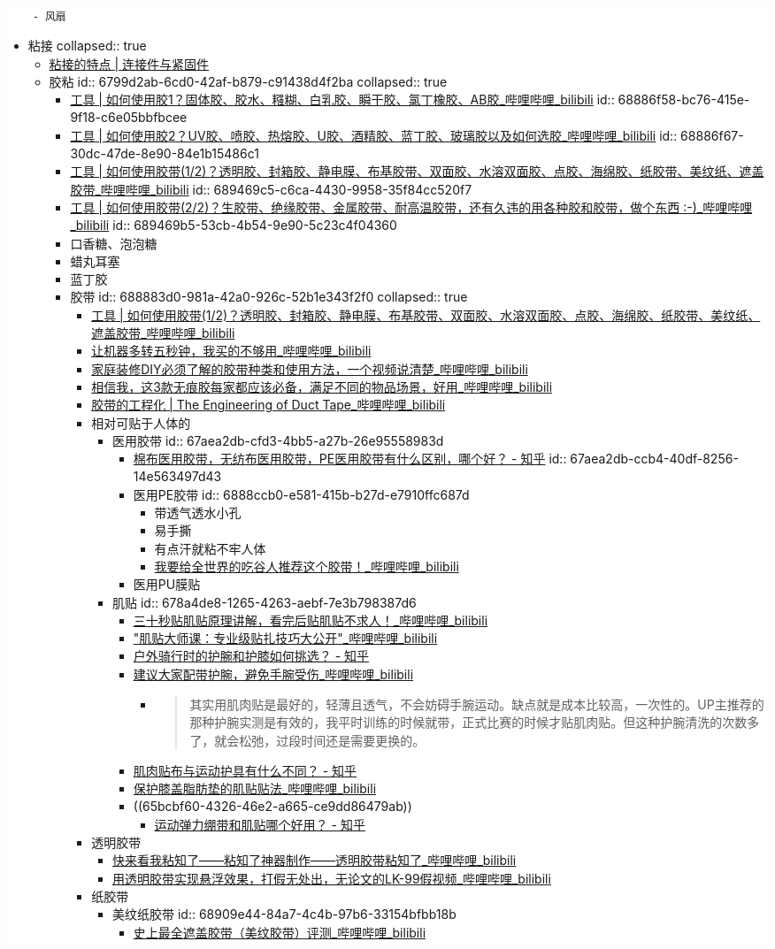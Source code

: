 		- 风扇
- 粘接
  collapsed:: true
	- [粘接的特点 | 连接件与紧固件](https://www.mechtool.cn/boltsandnuts/boltsandnuts_characteristicsofadhesion.html)
	- 胶粘
	  id:: 6799d2ab-6cd0-42af-b879-c91438d4f2ba
	  collapsed:: true
		- [工具 | 如何使用胶1？固体胶、胶水、糨糊、白乳胶、瞬干胶、氯丁橡胶、AB胶_哔哩哔哩_bilibili](https://www.bilibili.com/video/BV1La41127E7/)
		  id:: 68886f58-bc76-415e-9f18-c6e05bbfbcee
		- [工具 | 如何使用胶2？UV胶、喷胶、热熔胶、U胶、酒精胶、蓝丁胶、玻璃胶以及如何选胶_哔哩哔哩_bilibili](https://www.bilibili.com/video/BV17F411E7sp/)
		  id:: 68886f67-30dc-47de-8e90-84e1b15486c1
		- [工具 | 如何使用胶带(1/2)？透明胶、封箱胶、静电膜、布基胶带、双面胶、水溶双面胶、点胶、海绵胶、纸胶带、美纹纸、遮盖胶带_哔哩哔哩_bilibili](https://www.bilibili.com/video/BV1wb411o7Ce)
		  id:: 689469c5-c6ca-4430-9958-35f84cc520f7
		- [工具 | 如何使用胶带(2/2)？生胶带、绝缘胶带、金属胶带、耐高温胶带，还有久违的用各种胶和胶带，做个东西 :-)_哔哩哔哩_bilibili](https://www.bilibili.com/video/BV1iT41167oi)
		  id:: 689469b5-53cb-4b54-9e90-5c23c4f04360
		- 口香糖、泡泡糖
		- 蜡丸耳塞
		- 蓝丁胶
		- 胶带
		  id:: 688883d0-981a-42a0-926c-52b1e343f2f0
		  collapsed:: true
			- [工具 | 如何使用胶带(1/2)？透明胶、封箱胶、静电膜、布基胶带、双面胶、水溶双面胶、点胶、海绵胶、纸胶带、美纹纸、遮盖胶带_哔哩哔哩_bilibili](https://www.bilibili.com/video/BV1wb411o7Ce/)
			- [让机器多转五秒钟，我买的不够用_哔哩哔哩_bilibili](https://www.bilibili.com/video/BV1nm4y1F7Pz)
			- [家庭装修DIY必须了解的胶带种类和使用方法，一个视频说清楚_哔哩哔哩_bilibili](https://www.bilibili.com/video/BV1BA411H7da/)
			- [相信我，这3款无痕胶每家都应该必备，满足不同的物品场景，好用_哔哩哔哩_bilibili](https://www.bilibili.com/video/BV1AM4y117FJ/)
			- [胶带的工程化 | The Engineering of Duct Tape_哔哩哔哩_bilibili](https://www.bilibili.com/video/BV197421d7WE/)
			- 相对可贴于人体的
				- 医用胶带
				  id:: 67aea2db-cfd3-4bb5-a27b-26e95558983d
					- [棉布医用胶带，无纺布医用胶带，PE医用胶带有什么区别，哪个好？ - 知乎](https://www.zhihu.com/question/435009259)
					  id:: 67aea2db-ccb4-40df-8256-14e563497d43
					- 医用PE胶带
					  id:: 6888ccb0-e581-415b-b27d-e7910ffc687d
						- 带透气透水小孔
						- 易手撕
						- 有点汗就粘不牢人体
						- [我要给全世界的吃谷人推荐这个胶带！_哔哩哔哩_bilibili](https://www.bilibili.com/video/BV1gi421U7bp/)
					- 医用PU膜贴
				- 肌贴
				  id:: 678a4de8-1265-4263-aebf-7e3b798387d6
					- [三十秒贴肌贴原理讲解，看完后贴肌贴不求人！_哔哩哔哩_bilibili](https://www.bilibili.com/video/BV1GVKHz1EPF/)
					- ["肌贴大师课：专业级贴扎技巧大公开"_哔哩哔哩_bilibili](https://www.bilibili.com/video/BV1iBi9YVEZW/)
					- [户外骑行时的护腕和护膝如何挑选？ - 知乎](https://www.zhihu.com/question/636854704)
					- [建议大家配带护腕，避免手腕受伤_哔哩哔哩_bilibili](https://www.bilibili.com/video/BV1x34y1q7hE)
						- >其实用肌肉贴是最好的，轻薄且透气，不会妨碍手腕运动。缺点就是成本比较高，一次性的。UP主推荐的那种护腕实测是有效的，我平时训练的时候就带，正式比赛的时候才贴肌肉贴。但这种护腕清洗的次数多了，就会松弛，过段时间还是需要更换的。
					- [肌肉贴布与运动护具有什么不同？ - 知乎](https://www.zhihu.com/question/37199479)
					- [保护膝盖脂肪垫的肌贴贴法_哔哩哔哩_bilibili](https://www.bilibili.com/video/BV1VT4y1k7xd)
					- ((65bcbf60-4326-46e2-a665-ce9dd86479ab))
						- [运动弹力绷带和肌贴哪个好用？ - 知乎](https://www.zhihu.com/question/430911339)
			- 透明胶带
				- [快来看我粘知了——粘知了神器制作——透明胶带粘知了_哔哩哔哩_bilibili](https://www.bilibili.com/video/BV1dZ421K7wF/)
				- [用透明胶带实现悬浮效果，打假无处出，无论文的LK-99假视频_哔哩哔哩_bilibili](https://www.bilibili.com/video/BV1n8411o7ZF/)
			- 纸胶带
				- 美纹纸胶带
				  id:: 68909e44-84a7-4c4b-97b6-33154bfbb18b
					- [史上最全遮盖胶带（美纹胶带）评测_哔哩哔哩_bilibili](https://www.bilibili.com/video/BV1tN411C773/)